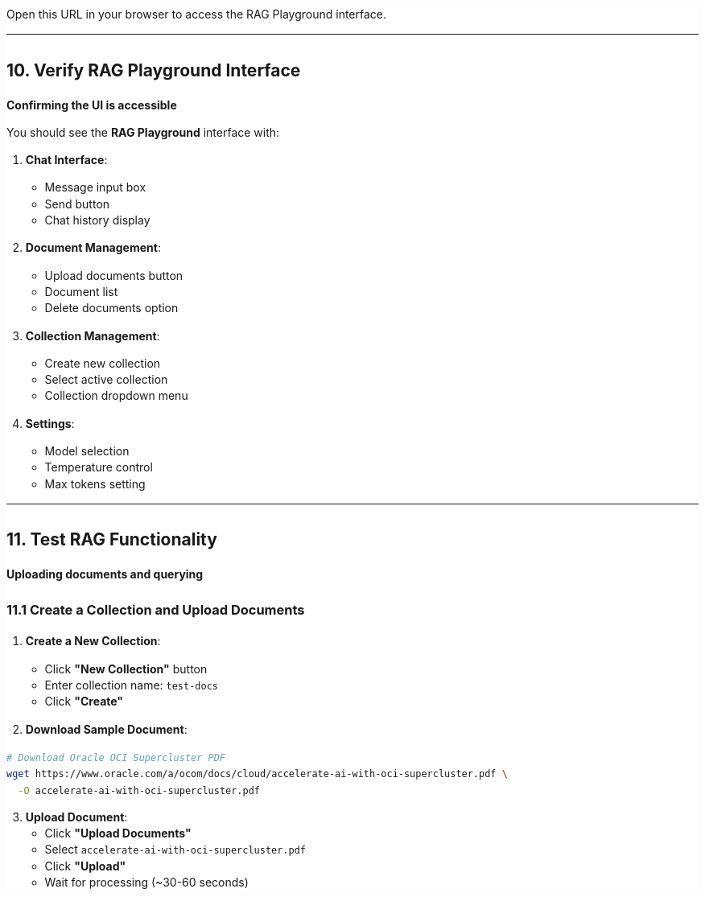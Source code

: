 Open this URL in your browser to access the RAG Playground interface.

---

## 10. Verify RAG Playground Interface
**Confirming the UI is accessible**

You should see the **RAG Playground** interface with:

1. **Chat Interface**: 
   - Message input box
   - Send button
   - Chat history display

2. **Document Management**:
   - Upload documents button
   - Document list
   - Delete documents option

3. **Collection Management**:
   - Create new collection
   - Select active collection
   - Collection dropdown menu

4. **Settings**:
   - Model selection
   - Temperature control
   - Max tokens setting

---

## 11. Test RAG Functionality
**Uploading documents and querying**

### 11.1 Create a Collection and Upload Documents

1. **Create a New Collection**:
   - Click **"New Collection"** button
   - Enter collection name: `test-docs`
   - Click **"Create"**

2. **Download Sample Document**:
```bash
# Download Oracle OCI Supercluster PDF
wget https://www.oracle.com/a/ocom/docs/cloud/accelerate-ai-with-oci-supercluster.pdf \
  -O accelerate-ai-with-oci-supercluster.pdf
```

3. **Upload Document**:
   - Click **"Upload Documents"**
   - Select `accelerate-ai-with-oci-supercluster.pdf`
   - Click **"Upload"**
   - Wait for processing (~30-60 seconds)
